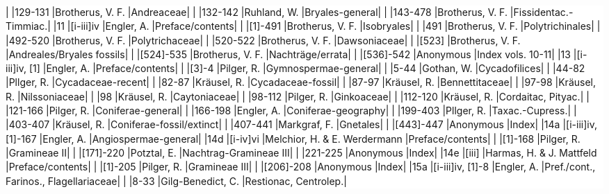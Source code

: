 |	|129-131	|Brotherus, V. F.	|Andreaceae|
|	|132-142	|Ruhland, W.	|Bryales-general|
|	|143-478	|Brotherus, V. F.	|Fissidentac.-Timmiac.|
|11	|\[i-iii\]iv	|Engler, A.	|Preface/contents|
|	|\[1\]-491	|Brotherus, V. F.	|Isobryales|
|	|491	|Brotherus, V. F.	|Polytrichinales|
|	|492-520	|Brotherus, V. F.	|Polytrichaceae|
|	|520-522	|Brotherus, V. F.	|Dawsoniaceae|
|	|\[523\]	|Brotherus, V. F.	|Andreales/Bryales fossils|
|	|\[524\]-535	|Brotherus, V. F.	|Nachträge/errata|
|	|\[536\]-542	|Anonymous	|Index vols. 10-11|
|13	|\[i-iii\]iv, \[1\]	|Engler, A.	|Preface/contents|
|	|\[3\]-4	|Pilger, R.	|Gymnospermae-general|
|	|5-44	|Gothan, W.	|Cycadofilices|
|	|44-82	|Pllger, R.	|Cycadaceae-recent|
|	|82-87	|Kräusel, R.	|Cycadaceae-fossil|
|	|87-97	|Kräusel, R.	|Bennettitaceae|
|	|97-98	|Kräusel, R.	|Nilssoniaceae|
|	|98	|Kräusel, R.	|Caytoniaceae|
|	|98-112	|Pilger, R.	|Ginkoaceae|
|	|112-120	|Kräusel, R.	|Cordaitac, Pityac.|
|	|121-166	|Pilger, R.	|Coniferae-general|
|	|166-198	|Engler, A.	|Coniferae-geography|
|	|199-403	|Pllger, R.	|Taxac.-Cupress.|
|	|403-407	|Kräusel, R.	|Coniferae-fossil/extinct|
|	|407-441	|Markgraf, F.	|Gnetales|
|	|\[443\]-447	|Anonymous	|Index|
|14a	|\[i-iii\]iv, \[1\]-167	|Engler, A.	|Angiospermae-general|
|14d	|\[i-iv\]vi	|Melchior, H. & E. Werdermann	|Preface/contents|
|	|\[1\]-168	|Pilger, R.	|Gramineae II|
|	|\[171\]-220	|Potztal, E.	|Nachtrag-Gramineae III|
|	|221-225	|Anonymous	|Index|
|14e	|\[iii\]	|Harmas, H. & J. Mattfeld	|Preface/contents|
|	|\[1\]-205	|Pilger, R.	|Gramineae III|
|	|\[206\]-208	|Anonymous	|Index|
|15a	|\[i-iii\]iv, \[1\]-8	|Engler, A.	|Pref./cont., Farinos., Flagellariaceae|
|	|8-33	|Gilg-Benedict, C.	|Restionac, Centrolep.|